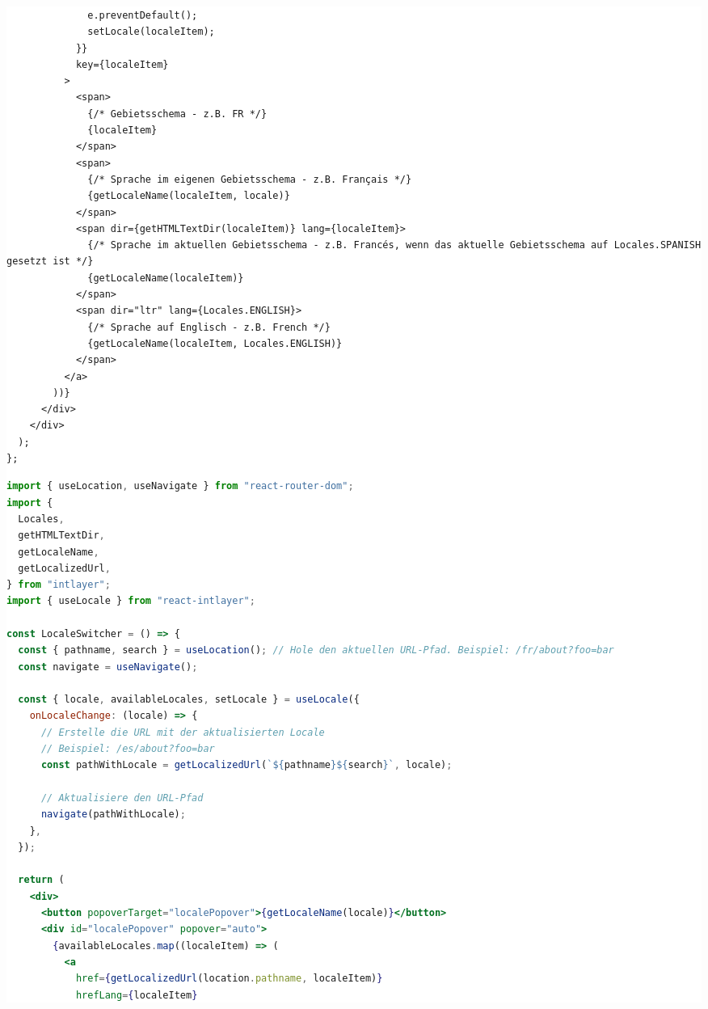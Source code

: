 ```tsx fileName="src/components/LocaleSwitcher.tsx" codeFormat="typescript"
              e.preventDefault();
              setLocale(localeItem);
            }}
            key={localeItem}
          >
            <span>
              {/* Gebietsschema - z.B. FR */}
              {localeItem}
            </span>
            <span>
              {/* Sprache im eigenen Gebietsschema - z.B. Français */}
              {getLocaleName(localeItem, locale)}
            </span>
            <span dir={getHTMLTextDir(localeItem)} lang={localeItem}>
              {/* Sprache im aktuellen Gebietsschema - z.B. Francés, wenn das aktuelle Gebietsschema auf Locales.SPANISH gesetzt ist */}
              {getLocaleName(localeItem)}
            </span>
            <span dir="ltr" lang={Locales.ENGLISH}>
              {/* Sprache auf Englisch - z.B. French */}
              {getLocaleName(localeItem, Locales.ENGLISH)}
            </span>
          </a>
        ))}
      </div>
    </div>
  );
};
```

```jsx fileName="src/components/LocaleSwitcher.msx" codeFormat="esm"
import { useLocation, useNavigate } from "react-router-dom";
import {
  Locales,
  getHTMLTextDir,
  getLocaleName,
  getLocalizedUrl,
} from "intlayer";
import { useLocale } from "react-intlayer";

const LocaleSwitcher = () => {
  const { pathname, search } = useLocation(); // Hole den aktuellen URL-Pfad. Beispiel: /fr/about?foo=bar
  const navigate = useNavigate();

  const { locale, availableLocales, setLocale } = useLocale({
    onLocaleChange: (locale) => {
      // Erstelle die URL mit der aktualisierten Locale
      // Beispiel: /es/about?foo=bar
      const pathWithLocale = getLocalizedUrl(`${pathname}${search}`, locale);

      // Aktualisiere den URL-Pfad
      navigate(pathWithLocale);
    },
  });

  return (
    <div>
      <button popoverTarget="localePopover">{getLocaleName(locale)}</button>
      <div id="localePopover" popover="auto">
        {availableLocales.map((localeItem) => (
          <a
            href={getLocalizedUrl(location.pathname, localeItem)}
            hrefLang={localeItem}
```